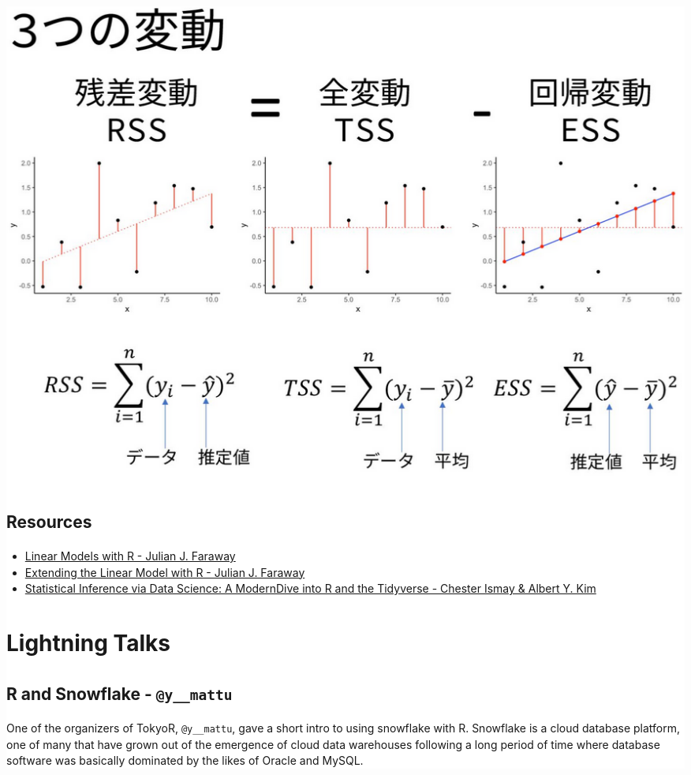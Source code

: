 ![](../assets/2022-09-20-tokyoR-101-roundup_files/reg3.PNG)

## Resources

-   [Linear Models with R - Julian J.
    Faraway](https://www.utstat.toronto.edu/~brunner/books/LinearModelsWithR.pdf)
-   [Extending the Linear Model with R - Julian J.
    Faraway](https://julianfaraway.github.io/faraway/ELM/)
-   [Statistical Inference via Data Science: A ModernDive into R and the
    Tidyverse - Chester Ismay & Albert Y. Kim](https://moderndive.com/)

# Lightning Talks

## R and Snowflake - `@y__mattu`

One of the organizers of TokyoR, `@y__mattu`, gave a short intro to
using snowflake with R. Snowflake is a cloud database platform, one of
many that have grown out of the emergence of cloud data warehouses
following a long period of time where database software was basically
dominated by the likes of Oracle and MySQL.
